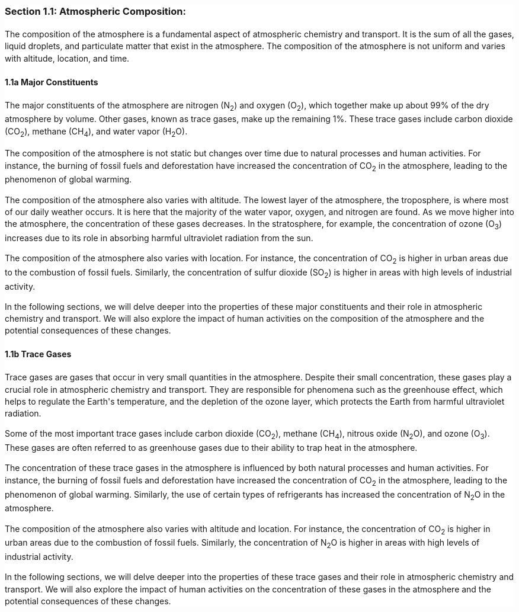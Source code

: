 


### Section 1.1:  Atmospheric Composition:

The composition of the atmosphere is a fundamental aspect of atmospheric chemistry and transport. It is the sum of all the gases, liquid droplets, and particulate matter that exist in the atmosphere. The composition of the atmosphere is not uniform and varies with altitude, location, and time. 

#### 1.1a Major Constituents

The major constituents of the atmosphere are nitrogen (N<sub>2</sub>) and oxygen (O<sub>2</sub>), which together make up about 99% of the dry atmosphere by volume. Other gases, known as trace gases, make up the remaining 1%. These trace gases include carbon dioxide (CO<sub>2</sub>), methane (CH<sub>4</sub>), and water vapor (H<sub>2</sub>O). 

The composition of the atmosphere is not static but changes over time due to natural processes and human activities. For instance, the burning of fossil fuels and deforestation have increased the concentration of CO<sub>2</sub> in the atmosphere, leading to the phenomenon of global warming. 

The composition of the atmosphere also varies with altitude. The lowest layer of the atmosphere, the troposphere, is where most of our daily weather occurs. It is here that the majority of the water vapor, oxygen, and nitrogen are found. As we move higher into the atmosphere, the concentration of these gases decreases. In the stratosphere, for example, the concentration of ozone (O<sub>3</sub>) increases due to its role in absorbing harmful ultraviolet radiation from the sun.

The composition of the atmosphere also varies with location. For instance, the concentration of CO<sub>2</sub> is higher in urban areas due to the combustion of fossil fuels. Similarly, the concentration of sulfur dioxide (SO<sub>2</sub>) is higher in areas with high levels of industrial activity.

In the following sections, we will delve deeper into the properties of these major constituents and their role in atmospheric chemistry and transport. We will also explore the impact of human activities on the composition of the atmosphere and the potential consequences of these changes.

#### 1.1b Trace Gases

Trace gases are gases that occur in very small quantities in the atmosphere. Despite their small concentration, these gases play a crucial role in atmospheric chemistry and transport. They are responsible for phenomena such as the greenhouse effect, which helps to regulate the Earth's temperature, and the depletion of the ozone layer, which protects the Earth from harmful ultraviolet radiation.

Some of the most important trace gases include carbon dioxide (CO<sub>2</sub>), methane (CH<sub>4</sub>), nitrous oxide (N<sub>2</sub>O), and ozone (O<sub>3</sub>). These gases are often referred to as greenhouse gases due to their ability to trap heat in the atmosphere.

The concentration of these trace gases in the atmosphere is influenced by both natural processes and human activities. For instance, the burning of fossil fuels and deforestation have increased the concentration of CO<sub>2</sub> in the atmosphere, leading to the phenomenon of global warming. Similarly, the use of certain types of refrigerants has increased the concentration of N<sub>2</sub>O in the atmosphere.

The composition of the atmosphere also varies with altitude and location. For instance, the concentration of CO<sub>2</sub> is higher in urban areas due to the combustion of fossil fuels. Similarly, the concentration of N<sub>2</sub>O is higher in areas with high levels of industrial activity.

In the following sections, we will delve deeper into the properties of these trace gases and their role in atmospheric chemistry and transport. We will also explore the impact of human activities on the concentration of these gases in the atmosphere and the potential consequences of these changes.
